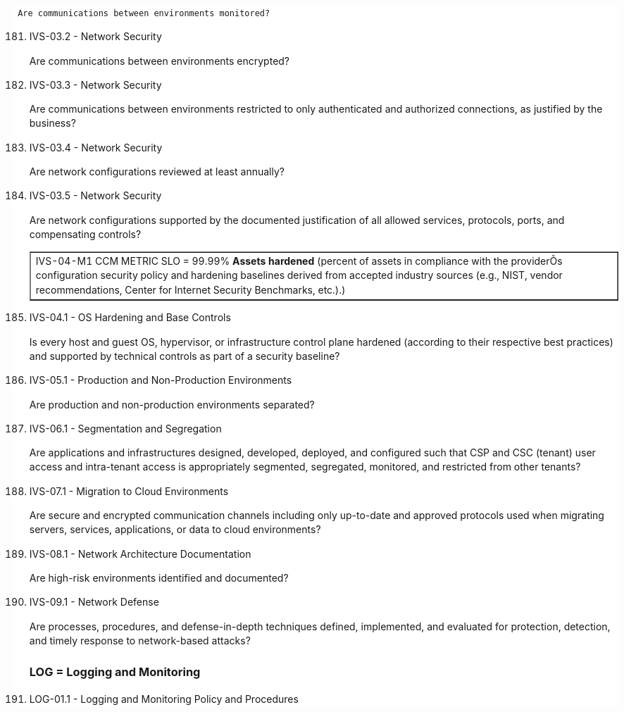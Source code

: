      Are communications between environments monitored?

181. <a name="IVS-03.2"></a>IVS-03.2 - Network Security

     Are communications between environments encrypted?

182. <a name="IVS-03.3"></a>IVS-03.3 - Network Security

     Are communications between environments restricted to only authenticated and authorized connections, as justified by the business?

183. <a name="IVS-03.4"></a>IVS-03.4 - Network Security

     Are network configurations reviewed at least annually?

184. <a name="IVS-03.5"></a>IVS-03.5 - Network Security

     Are network configurations supported by the documented justification of all allowed services, protocols, ports, and compensating controls?


     <table border="1" cellpadding="4" cellspacing="0"><tr valign="top"><td><a name="IVS-04-M1"></a>IVS-04-M1 CCM METRIC SLO = 99.99% <strong>Assets hardened</strong> (percent of assets in compliance with the providerÕs configuration security policy and hardening baselines derived from accepted industry sources (e.g., NIST, vendor recommendations, Center for Internet Security Benchmarks, etc.).)</td></tr></table>

185. <a name="IVS-04.1"></a>IVS-04.1 - OS Hardening and Base Controls

     Is every host and guest OS, hypervisor, or infrastructure control plane hardened (according to their respective best practices) and supported by technical controls as part of a security baseline?

186. <a name="IVS-05.1"></a>IVS-05.1 - Production and Non-Production Environments

     Are production and non-production environments separated?

187. <a name="IVS-06.1"></a>IVS-06.1 - Segmentation and Segregation

     Are applications and infrastructures designed, developed, deployed, and configured such that CSP and CSC (tenant) user access and intra-tenant access is appropriately segmented, segregated, monitored, and restricted from other tenants?

188. <a name="IVS-07.1"></a>IVS-07.1 - Migration to Cloud Environments

     Are secure and encrypted communication channels including only up-to-date and approved protocols used when migrating servers, services, applications, or data to cloud environments?

189. <a name="IVS-08.1"></a>IVS-08.1 - Network Architecture Documentation

     Are high-risk environments identified and documented?

190. <a name="IVS-09.1"></a>IVS-09.1 - Network Defense

     Are processes, procedures, and defense-in-depth techniques defined, implemented, and evaluated for protection, detection, and timely response to network-based attacks?

     <a name="LOG-"></a>

     ### LOG = Logging and Monitoring
 

191. <a name="LOG-01.1"></a>LOG-01.1 - Logging and Monitoring Policy and Procedures
